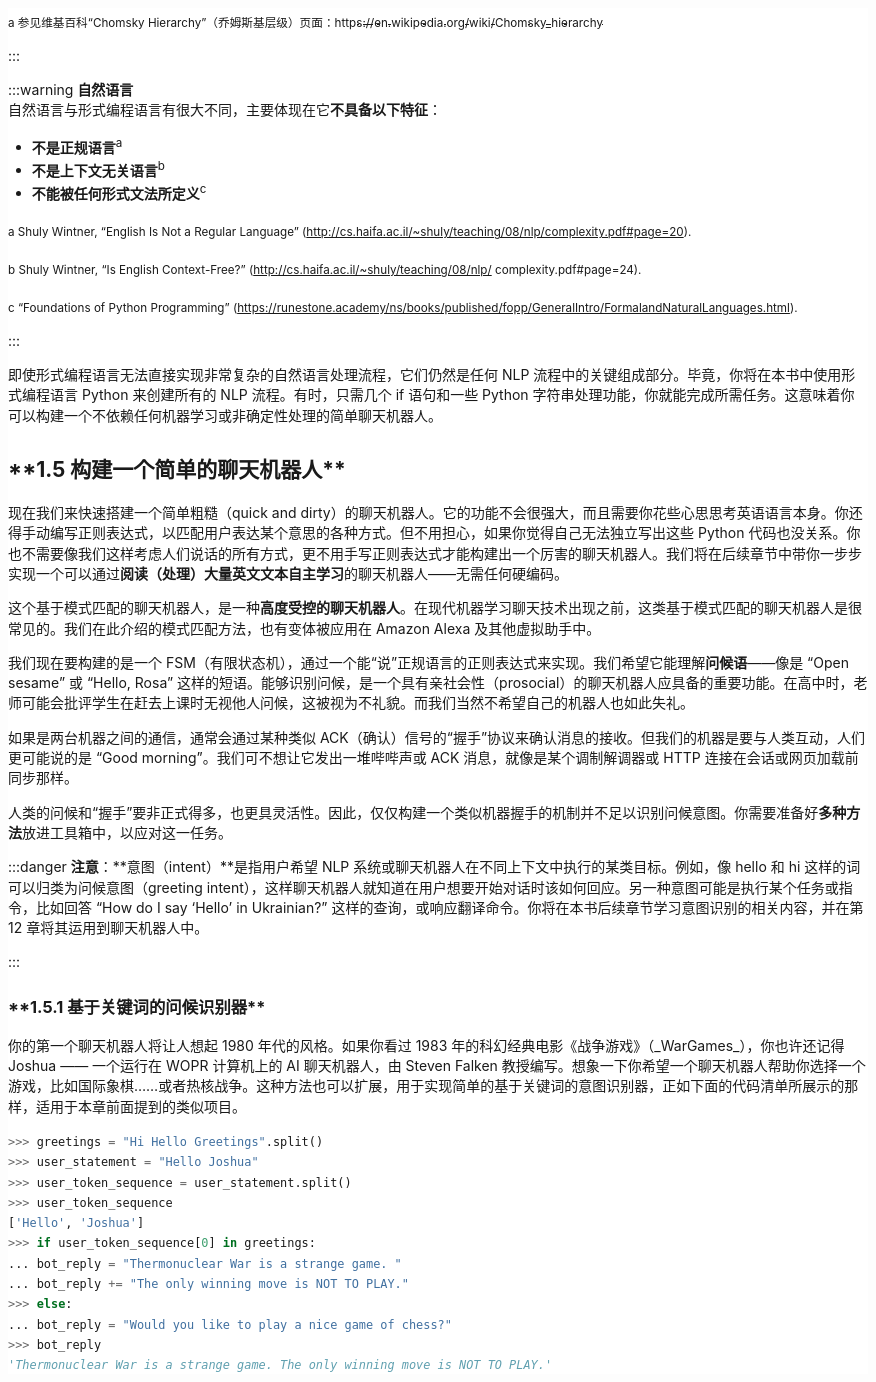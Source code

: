 <sub>a 参见维基百科“Chomsky Hierarchy”（乔姆斯基层级）页面：</sub>[<sub>https://en.wikipedia.org/wiki/Chomsky_hierarchy</sub>](https://en.wikipedia.org/wiki/Chomsky_hierarchy)

:::

:::warning
**自然语言**  
自然语言与形式编程语言有很大不同，主要体现在它**不具备以下特征**：

+ **不是正规语言**<sup>a</sup>
+ **不是上下文无关语言**<sup>b</sup>
+ **不能被任何形式文法所定义**<sup>c</sup>

<sub>a  Shuly Wintner, “English Is Not a Regular Language” (http://cs.haifa.ac.il/~shuly/teaching/08/nlp/complexity.pdf#page=20). </sub>

<sub>b  Shuly Wintner, “Is English Context-Free?” (http://cs.haifa.ac.il/~shuly/teaching/08/nlp/ complexity.pdf#page=24). </sub>

<sub>c “Foundations of Python Programming” (https://runestone.academy/ns/books/published/fopp/GeneralIntro/FormalandNaturalLanguages.html).  </sub>

:::

即使形式编程语言无法直接实现非常复杂的自然语言处理流程，它们仍然是任何 NLP 流程中的关键组成部分。毕竟，你将在本书中使用形式编程语言 Python 来创建所有的 NLP 流程。有时，只需几个 if 语句和一些 Python 字符串处理功能，你就能完成所需任务。这意味着你可以构建一个不依赖任何机器学习或非确定性处理的简单聊天机器人。



<h2 id="wFOlZ">**1.5 构建一个简单的聊天机器人**</h2>
  
现在我们来快速搭建一个简单粗糙（quick and dirty）的聊天机器人。它的功能不会很强大，而且需要你花些心思思考英语语言本身。你还得手动编写正则表达式，以匹配用户表达某个意思的各种方式。但不用担心，如果你觉得自己无法独立写出这些 Python 代码也没关系。你也不需要像我们这样考虑人们说话的所有方式，更不用手写正则表达式才能构建出一个厉害的聊天机器人。我们将在后续章节中带你一步步实现一个可以通过**阅读（处理）大量英文文本自主学习**的聊天机器人——无需任何硬编码。

这个基于模式匹配的聊天机器人，是一种**高度受控的聊天机器人**。在现代机器学习聊天技术出现之前，这类基于模式匹配的聊天机器人是很常见的。我们在此介绍的模式匹配方法，也有变体被应用在 Amazon Alexa 及其他虚拟助手中。

我们现在要构建的是一个 FSM（有限状态机），通过一个能“说”正规语言的正则表达式来实现。我们希望它能理解**问候语**——像是 “Open sesame” 或 “Hello, Rosa” 这样的短语。能够识别问候，是一个具有亲社会性（prosocial）的聊天机器人应具备的重要功能。在高中时，老师可能会批评学生在赶去上课时无视他人问候，这被视为不礼貌。而我们当然不希望自己的机器人也如此失礼。

如果是两台机器之间的通信，通常会通过某种类似 ACK（确认）信号的“握手”协议来确认消息的接收。但我们的机器是要与人类互动，人们更可能说的是 “Good morning”。我们可不想让它发出一堆哔哔声或 ACK 消息，就像是某个调制解调器或 HTTP 连接在会话或网页加载前同步那样。

人类的问候和“握手”要非正式得多，也更具灵活性。因此，仅仅构建一个类似机器握手的机制并不足以识别问候意图。你需要准备好**多种方法**放进工具箱中，以应对这一任务。

:::danger
**注意**：**意图（intent）**是指用户希望 NLP 系统或聊天机器人在不同上下文中执行的某类目标。例如，像 hello 和 hi 这样的词可以归类为问候意图（greeting intent），这样聊天机器人就知道在用户想要开始对话时该如何回应。另一种意图可能是执行某个任务或指令，比如回答 “How do I say ‘Hello’ in Ukrainian?” 这样的查询，或响应翻译命令。你将在本书后续章节学习意图识别的相关内容，并在第 12 章将其运用到聊天机器人中。

:::



<h3 id="uiW4J">**1.5.1 基于关键词的问候识别器**</h3>
你的第一个聊天机器人将让人想起 1980 年代的风格。如果你看过 1983 年的科幻经典电影《战争游戏》（_WarGames_），你也许还记得 Joshua —— 一个运行在 WOPR 计算机上的 AI 聊天机器人，由 Steven Falken 教授编写。想象一下你希望一个聊天机器人帮助你选择一个游戏，比如国际象棋……或者热核战争。这种方法也可以扩展，用于实现简单的基于关键词的意图识别器，正如下面的代码清单所展示的那样，适用于本章前面提到的类似项目。

```python
>>> greetings = "Hi Hello Greetings".split()
>>> user_statement = "Hello Joshua"
>>> user_token_sequence = user_statement.split()
>>> user_token_sequence
['Hello', 'Joshua']
>>> if user_token_sequence[0] in greetings:
... bot_reply = "Thermonuclear War is a strange game. "
... bot_reply += "The only winning move is NOT TO PLAY."
>>> else:
... bot_reply = "Would you like to play a nice game of chess?"
>>> bot_reply
'Thermonuclear War is a strange game. The only winning move is NOT TO PLAY.'
```
